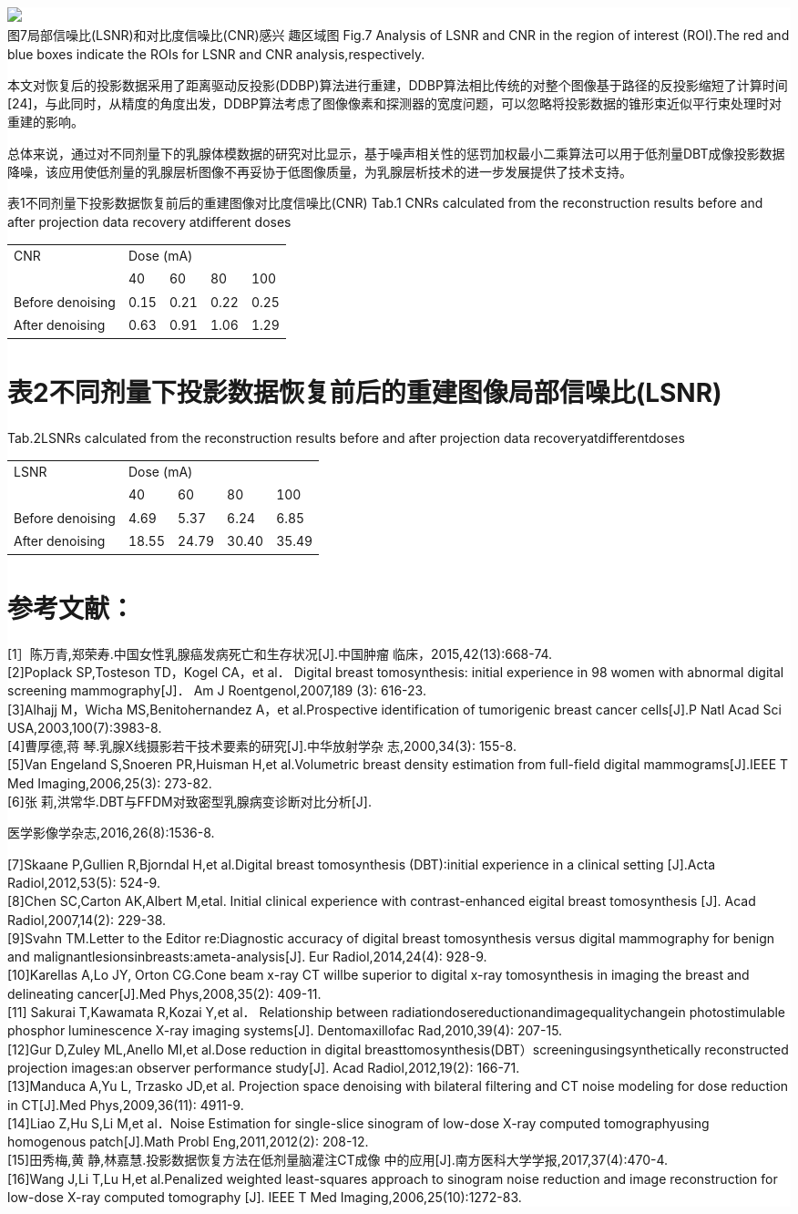 ![](images/1f85a9fb1777c1cc6559f5d25a064230a3947fc02f4c0cc6a2097f6eb1b85187.jpg)  
图7局部信噪比(LSNR)和对比度信噪比(CNR)感兴 趣区域图 Fig.7 Analysis of LSNR and CNR in the region of interest (ROI).The red and blue boxes indicate the ROIs for LSNR and CNR analysis,respectively.

本文对恢复后的投影数据采用了距离驱动反投影(DDBP)算法进行重建，DDBP算法相比传统的对整个图像基于路径的反投影缩短了计算时间[24]，与此同时，从精度的角度出发，DDBP算法考虑了图像像素和探测器的宽度问题，可以忽略将投影数据的锥形束近似平行束处理时对重建的影响。

总体来说，通过对不同剂量下的乳腺体模数据的研究对比显示，基于噪声相关性的惩罚加权最小二乘算法可以用于低剂量DBT成像投影数据降噪，该应用使低剂量的乳腺层析图像不再妥协于低图像质量，为乳腺层析技术的进一步发展提供了技术支持。

表1不同剂量下投影数据恢复前后的重建图像对比度信噪比(CNR) Tab.1 CNRs calculated from the reconstruction results before and after projection data recovery atdifferent doses   

<html><body><table><tr><td rowspan="2">CNR</td><td colspan="4">Dose (mA)</td></tr><tr><td>40</td><td>60</td><td>80</td><td>100</td></tr><tr><td>Before denoising</td><td>0.15</td><td>0.21</td><td>0.22</td><td>0.25</td></tr><tr><td>After denoising</td><td>0.63</td><td>0.91</td><td>1.06</td><td>1.29</td></tr></table></body></html>

# 表2不同剂量下投影数据恢复前后的重建图像局部信噪比(LSNR)

Tab.2LSNRs calculated from the reconstruction results before and after projection data recoveryatdifferentdoses   

<html><body><table><tr><td rowspan="2">LSNR</td><td colspan="4">Dose (mA)</td></tr><tr><td>40</td><td>60</td><td>80</td><td>100</td></tr><tr><td>Before denoising</td><td>4.69</td><td>5.37</td><td>6.24</td><td>6.85</td></tr><tr><td>After denoising</td><td>18.55</td><td>24.79</td><td>30.40</td><td>35.49</td></tr></table></body></html>

# 参考文献：

[1］陈万青,郑荣寿.中国女性乳腺癌发病死亡和生存状况[J].中国肿瘤 临床，2015,42(13):668-74.   
[2]Poplack SP,Tosteson TD，Kogel CA，et al． Digital breast tomosynthesis: initial experience in 98 women with abnormal digital screening mammography[J]． Am J Roentgenol,2007,189 (3): 616-23.   
[3]Alhajj M，Wicha MS,Benitohernandez A，et al.Prospective identification of tumorigenic breast cancer cells[J].P Natl Acad Sci USA,2003,100(7):3983-8.   
[4]曹厚德,蒋 琴.乳腺X线摄影若干技术要素的研究[J].中华放射学杂 志,2000,34(3): 155-8.   
[5]Van Engeland S,Snoeren PR,Huisman H,et al.Volumetric breast density estimation from full-field digital mammograms[J].IEEE T Med Imaging,2006,25(3): 273-82.   
[6]张 莉,洪常华.DBT与FFDM对致密型乳腺病变诊断对比分析[J].

医学影像学杂志,2016,26(8):1536-8.

[7]Skaane P,Gullien R,Bjorndal H,et al.Digital breast tomosynthesis (DBT):initial experience in a clinical setting [J].Acta Radiol,2012,53(5): 524-9.   
[8]Chen SC,Carton AK,Albert M,etal. Initial clinical experience with contrast-enhanced eigital breast tomosynthesis [J]. Acad Radiol,2007,14(2): 229-38.   
[9]Svahn TM.Letter to the Editor re:Diagnostic accuracy of digital breast tomosynthesis versus digital mammography for benign and malignantlesionsinbreasts:ameta-analysis[J]. Eur Radiol,2014,24(4): 928-9.   
[10]Karellas A,Lo JY, Orton CG.Cone beam x-ray CT willbe superior to digital x-ray tomosynthesis in imaging the breast and delineating cancer[J].Med Phys,2008,35(2): 409-11.   
[11] Sakurai T,Kawamata R,Kozai Y,et al． Relationship between radiationdosereductionandimagequalitychangein photostimulable phosphor luminescence X-ray imaging systems[J]. Dentomaxillofac Rad,2010,39(4): 207-15.   
[12]Gur D,Zuley ML,Anello MI,et al.Dose reduction in digital breasttomosynthesis(DBT）screeningusingsynthetically reconstructed projection images:an observer performance study[J]. Acad Radiol,2012,19(2): 166-71.   
[13]Manduca A,Yu L, Trzasko JD,et al. Projection space denoising with bilateral filtering and CT noise modeling for dose reduction in CT[J].Med Phys,2009,36(11): 4911-9.   
[14]Liao Z,Hu S,Li M,et al．Noise Estimation for single-slice sinogram of low-dose X-ray computed tomographyusing homogenous patch[J].Math Probl Eng,2011,2012(2): 208-12.   
[15]田秀梅,黄 静,林嘉慧.投影数据恢复方法在低剂量脑灌注CT成像 中的应用[J].南方医科大学学报,2017,37(4):470-4.   
[16]Wang J,Li T,Lu H,et al.Penalized weighted least-squares approach to sinogram noise reduction and image reconstruction for low-dose X-ray computed tomography [J]. IEEE T Med Imaging,2006,25(10):1272-83.   